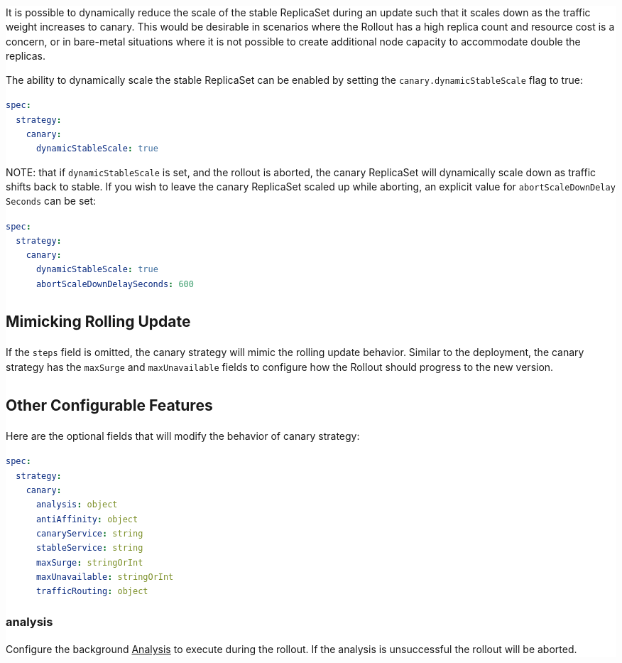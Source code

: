 It is possible to dynamically reduce the scale of the stable ReplicaSet during an update such that
it scales down as the traffic weight increases to canary. This would be desirable in scenarios where
the Rollout has a high replica count and resource cost is a concern, or in bare-metal situations
where it is not possible to create additional node capacity to accommodate double the replicas.

The ability to dynamically scale the stable ReplicaSet can be enabled by setting the
`canary.dynamicStableScale` flag to true:

```yaml
spec:
  strategy:
    canary:
      dynamicStableScale: true
```

NOTE: that if `dynamicStableScale` is set, and the rollout is aborted, the canary ReplicaSet will
dynamically scale down as traffic shifts back to stable. If you wish to leave the canary ReplicaSet
scaled up while aborting, an explicit value for `abortScaleDownDelaySeconds` can be set:

```yaml
spec:
  strategy:
    canary:
      dynamicStableScale: true
      abortScaleDownDelaySeconds: 600
```

## Mimicking Rolling Update

If the `steps` field is omitted, the canary strategy will mimic the rolling update behavior. Similar to the deployment, the canary strategy has the `maxSurge` and `maxUnavailable` fields to configure how the Rollout should progress to the new version.

## Other Configurable Features

Here are the optional fields that will modify the behavior of canary strategy:

```yaml
spec:
  strategy:
    canary:
      analysis: object
      antiAffinity: object
      canaryService: string
      stableService: string
      maxSurge: stringOrInt
      maxUnavailable: stringOrInt
      trafficRouting: object
```

### analysis

Configure the background [Analysis](analysis.md) to execute during the rollout. If the analysis is unsuccessful the rollout will be aborted.
